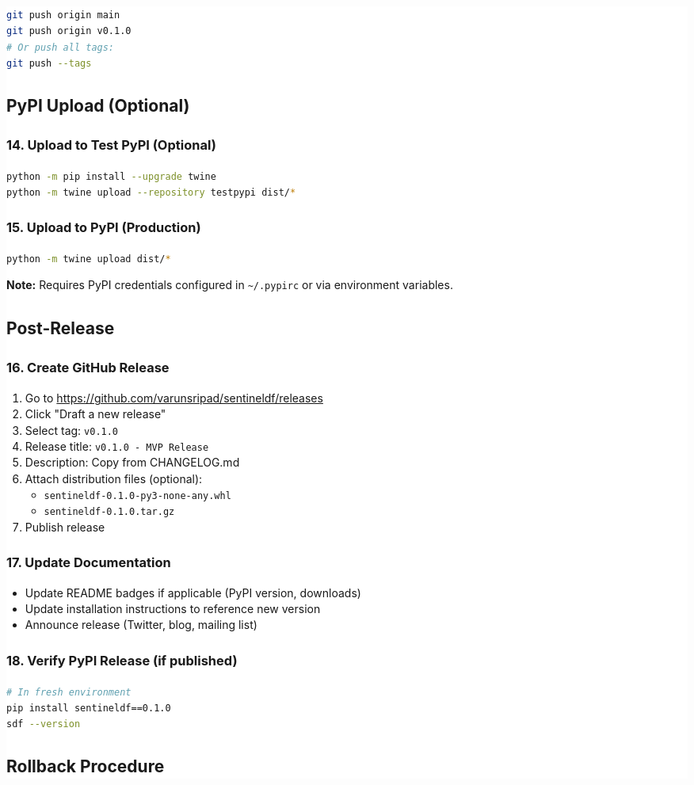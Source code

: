 ```bash
git push origin main
git push origin v0.1.0
# Or push all tags:
git push --tags
```

## PyPI Upload (Optional)

### 14. Upload to Test PyPI (Optional)

```bash
python -m pip install --upgrade twine
python -m twine upload --repository testpypi dist/*
```

### 15. Upload to PyPI (Production)

```bash
python -m twine upload dist/*
```

**Note:** Requires PyPI credentials configured in `~/.pypirc` or via environment variables.

## Post-Release

### 16. Create GitHub Release

1. Go to https://github.com/varunsripad/sentineldf/releases
2. Click "Draft a new release"
3. Select tag: `v0.1.0`
4. Release title: `v0.1.0 - MVP Release`
5. Description: Copy from CHANGELOG.md
6. Attach distribution files (optional):
   - `sentineldf-0.1.0-py3-none-any.whl`
   - `sentineldf-0.1.0.tar.gz`
7. Publish release

### 17. Update Documentation

- Update README badges if applicable (PyPI version, downloads)
- Update installation instructions to reference new version
- Announce release (Twitter, blog, mailing list)

### 18. Verify PyPI Release (if published)

```bash
# In fresh environment
pip install sentineldf==0.1.0
sdf --version
```

## Rollback Procedure
